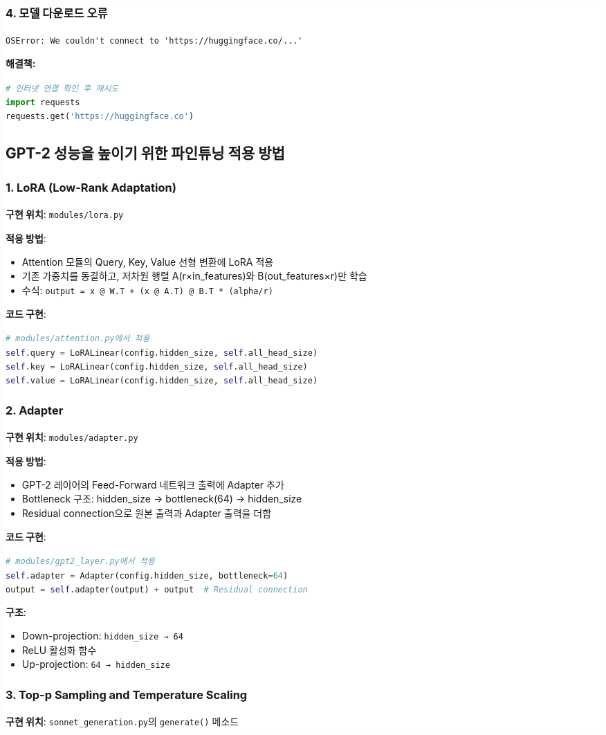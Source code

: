 ### 4. 모델 다운로드 오류
```
OSError: We couldn't connect to 'https://huggingface.co/...'
```
**해결책:**
```python
# 인터넷 연결 확인 후 재시도
import requests
requests.get('https://huggingface.co')
```

## GPT-2 성능을 높이기 위한 파인튜닝 적용 방법

### 1. LoRA (Low-Rank Adaptation) 

**구현 위치**: `modules/lora.py`

**적용 방법**:
- Attention 모듈의 Query, Key, Value 선형 변환에 LoRA 적용
- 기존 가중치를 동결하고, 저차원 행렬 A(r×in_features)와 B(out_features×r)만 학습
- 수식: `output = x @ W.T + (x @ A.T) @ B.T * (alpha/r)`

**코드 구현**:
```python
# modules/attention.py에서 적용
self.query = LoRALinear(config.hidden_size, self.all_head_size)
self.key = LoRALinear(config.hidden_size, self.all_head_size)
self.value = LoRALinear(config.hidden_size, self.all_head_size)
```


### 2. Adapter 

**구현 위치**: `modules/adapter.py`

**적용 방법**:
- GPT-2 레이어의 Feed-Forward 네트워크 출력에 Adapter 추가
- Bottleneck 구조: hidden_size → bottleneck(64) → hidden_size
- Residual connection으로 원본 출력과 Adapter 출력을 더함

**코드 구현**:
```python
# modules/gpt2_layer.py에서 적용
self.adapter = Adapter(config.hidden_size, bottleneck=64)
output = self.adapter(output) + output  # Residual connection
```

**구조**:
- Down-projection: `hidden_size → 64`
- ReLU 활성화 함수
- Up-projection: `64 → hidden_size`

### 3. Top-p Sampling and Temperature Scaling 

**구현 위치**: `sonnet_generation.py`의 `generate()` 메소드
